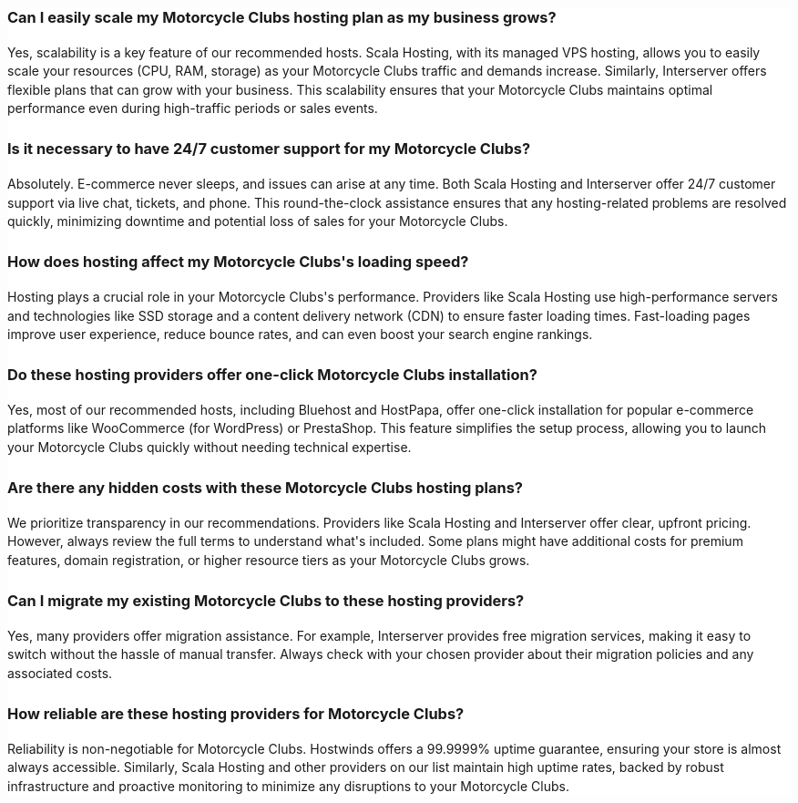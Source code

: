 ### Can I easily scale my Motorcycle Clubs hosting plan as my business grows? 
Yes, scalability is a key feature of our recommended hosts. Scala Hosting, with its managed VPS hosting, allows you to easily scale your resources (CPU, RAM, storage) as your Motorcycle Clubs traffic and demands increase. Similarly, Interserver offers flexible plans that can grow with your business. This scalability ensures that your Motorcycle Clubs maintains optimal performance even during high-traffic periods or sales events.

### Is it necessary to have 24/7 customer support for my Motorcycle Clubs? 
Absolutely. E-commerce never sleeps, and issues can arise at any time. Both Scala Hosting and Interserver offer 24/7 customer support via live chat, tickets, and phone. This round-the-clock assistance ensures that any hosting-related problems are resolved quickly, minimizing downtime and potential loss of sales for your Motorcycle Clubs.

### How does hosting affect my Motorcycle Clubs's loading speed? 
Hosting plays a crucial role in your Motorcycle Clubs's performance. Providers like Scala Hosting use high-performance servers and technologies like SSD storage and a content delivery network (CDN) to ensure faster loading times. Fast-loading pages improve user experience, reduce bounce rates, and can even boost your search engine rankings.

### Do these hosting providers offer one-click Motorcycle Clubs installation? 
Yes, most of our recommended hosts, including Bluehost and HostPapa, offer one-click installation for popular e-commerce platforms like WooCommerce (for WordPress) or PrestaShop. This feature simplifies the setup process, allowing you to launch your Motorcycle Clubs quickly without needing technical expertise.

### Are there any hidden costs with these Motorcycle Clubs hosting plans? 
We prioritize transparency in our recommendations. Providers like Scala Hosting and Interserver offer clear, upfront pricing. However, always review the full terms to understand what's included. Some plans might have additional costs for premium features, domain registration, or higher resource tiers as your Motorcycle Clubs grows.

### Can I migrate my existing Motorcycle Clubs to these hosting providers? 
Yes, many providers offer migration assistance. For example, Interserver provides free migration services, making it easy to switch without the hassle of manual transfer. Always check with your chosen provider about their migration policies and any associated costs.

### How reliable are these hosting providers for Motorcycle Clubs? 
Reliability is non-negotiable for Motorcycle Clubs. Hostwinds offers a 99.9999% uptime guarantee, ensuring your store is almost always accessible. Similarly, Scala Hosting and other providers on our list maintain high uptime rates, backed by robust infrastructure and proactive monitoring to minimize any disruptions to your Motorcycle Clubs.
